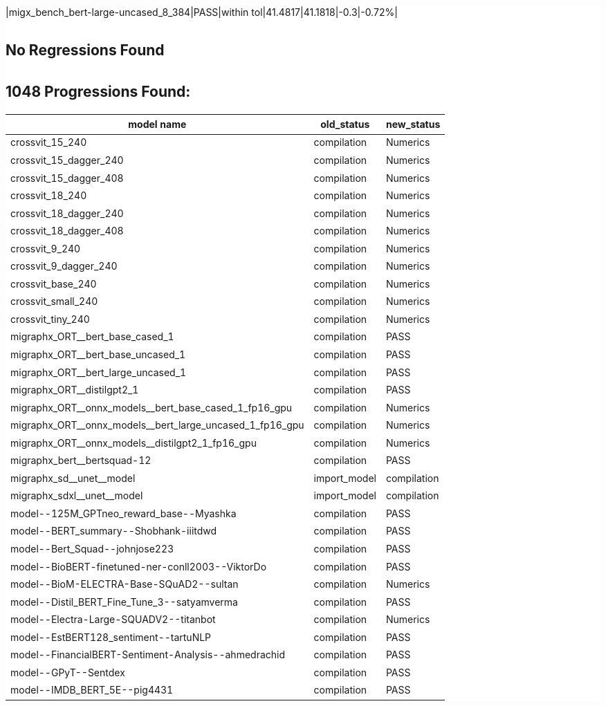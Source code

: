 |migx_bench_bert-large-uncased_8_384|PASS|within tol|41.4817|41.1818|-0.3|-0.72%|

## No Regressions Found

## 1048 Progressions Found:

|model name|old_status|new_status|
|---|---|---|
|crossvit_15_240|compilation|Numerics|
|crossvit_15_dagger_240|compilation|Numerics|
|crossvit_15_dagger_408|compilation|Numerics|
|crossvit_18_240|compilation|Numerics|
|crossvit_18_dagger_240|compilation|Numerics|
|crossvit_18_dagger_408|compilation|Numerics|
|crossvit_9_240|compilation|Numerics|
|crossvit_9_dagger_240|compilation|Numerics|
|crossvit_base_240|compilation|Numerics|
|crossvit_small_240|compilation|Numerics|
|crossvit_tiny_240|compilation|Numerics|
|migraphx_ORT__bert_base_cased_1|compilation|PASS|
|migraphx_ORT__bert_base_uncased_1|compilation|PASS|
|migraphx_ORT__bert_large_uncased_1|compilation|PASS|
|migraphx_ORT__distilgpt2_1|compilation|PASS|
|migraphx_ORT__onnx_models__bert_base_cased_1_fp16_gpu|compilation|Numerics|
|migraphx_ORT__onnx_models__bert_large_uncased_1_fp16_gpu|compilation|Numerics|
|migraphx_ORT__onnx_models__distilgpt2_1_fp16_gpu|compilation|Numerics|
|migraphx_bert__bertsquad-12|compilation|PASS|
|migraphx_sd__unet__model|import_model|compilation|
|migraphx_sdxl__unet__model|import_model|compilation|
|model--125M_GPTneo_reward_base--Myashka|compilation|PASS|
|model--BERT_summary--Shobhank-iiitdwd|compilation|PASS|
|model--Bert_Squad--johnjose223|compilation|PASS|
|model--BioBERT-finetuned-ner-conll2003--ViktorDo|compilation|PASS|
|model--BioM-ELECTRA-Base-SQuAD2--sultan|compilation|Numerics|
|model--Distil_BERT_Fine_Tune_3--satyamverma|compilation|PASS|
|model--Electra-Large-SQUADV2--titanbot|compilation|Numerics|
|model--EstBERT128_sentiment--tartuNLP|compilation|PASS|
|model--FinancialBERT-Sentiment-Analysis--ahmedrachid|compilation|PASS|
|model--GPyT--Sentdex|compilation|PASS|
|model--IMDB_BERT_5E--pig4431|compilation|PASS|